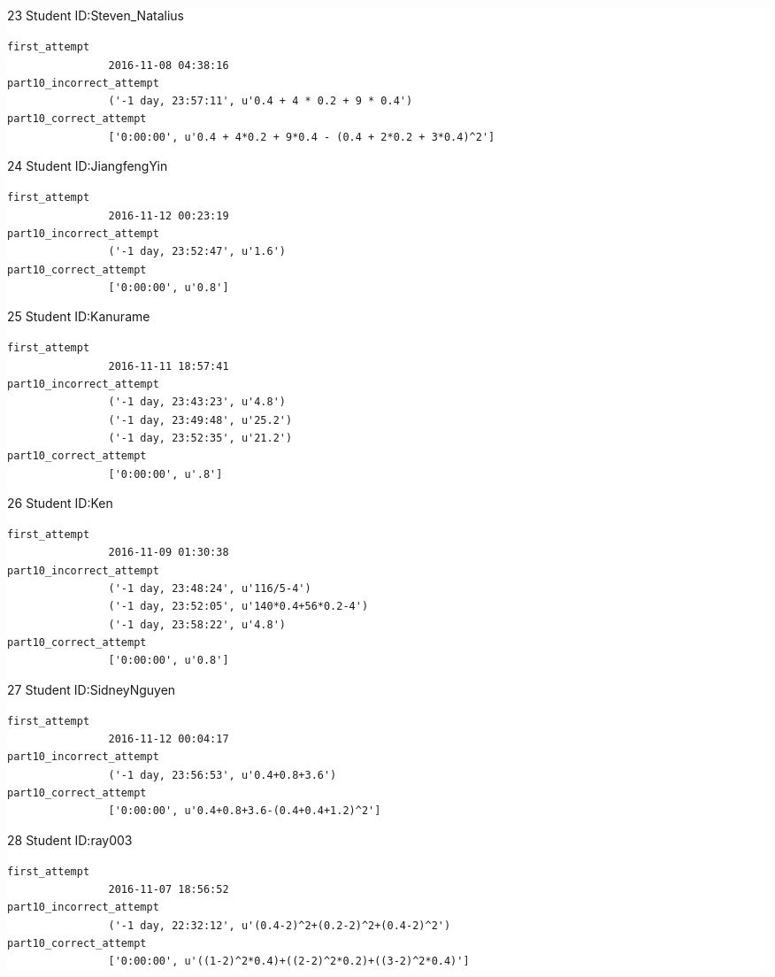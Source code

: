23 Student ID:Steven_Natalius

	first_attempt
					2016-11-08 04:38:16
	part10_incorrect_attempt
					('-1 day, 23:57:11', u'0.4 + 4 * 0.2 + 9 * 0.4')
	part10_correct_attempt
					['0:00:00', u'0.4 + 4*0.2 + 9*0.4 - (0.4 + 2*0.2 + 3*0.4)^2']

24 Student ID:JiangfengYin

	first_attempt
					2016-11-12 00:23:19
	part10_incorrect_attempt
					('-1 day, 23:52:47', u'1.6')
	part10_correct_attempt
					['0:00:00', u'0.8']

25 Student ID:Kanurame

	first_attempt
					2016-11-11 18:57:41
	part10_incorrect_attempt
					('-1 day, 23:43:23', u'4.8')
					('-1 day, 23:49:48', u'25.2')
					('-1 day, 23:52:35', u'21.2')
	part10_correct_attempt
					['0:00:00', u'.8']

26 Student ID:Ken

	first_attempt
					2016-11-09 01:30:38
	part10_incorrect_attempt
					('-1 day, 23:48:24', u'116/5-4')
					('-1 day, 23:52:05', u'140*0.4+56*0.2-4')
					('-1 day, 23:58:22', u'4.8')
	part10_correct_attempt
					['0:00:00', u'0.8']

27 Student ID:SidneyNguyen

	first_attempt
					2016-11-12 00:04:17
	part10_incorrect_attempt
					('-1 day, 23:56:53', u'0.4+0.8+3.6')
	part10_correct_attempt
					['0:00:00', u'0.4+0.8+3.6-(0.4+0.4+1.2)^2']

28 Student ID:ray003

	first_attempt
					2016-11-07 18:56:52
	part10_incorrect_attempt
					('-1 day, 22:32:12', u'(0.4-2)^2+(0.2-2)^2+(0.4-2)^2')
	part10_correct_attempt
					['0:00:00', u'((1-2)^2*0.4)+((2-2)^2*0.2)+((3-2)^2*0.4)']
